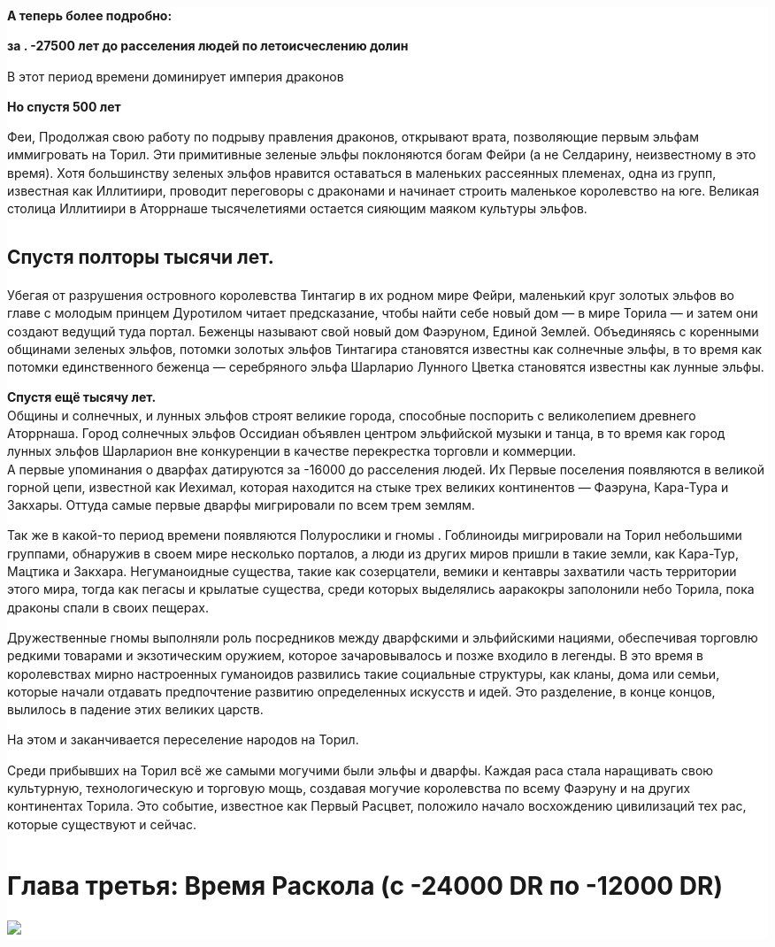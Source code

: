 **А теперь более подробно:**

**за . -27500 лет до расселения людей по летоисчеслению долин**

В этот период времени доминирует империя драконов

**Но спустя 500 лет**

Феи, Продолжая свою работу по подрыву правления драконов, открывают врата, позволяющие первым эльфам иммигровать на Торил. Эти примитивные зеленые эльфы поклоняются богам Фейри (а не Селдарину, неизвестному в это время). Хотя большинству зеленых эльфов нравится оставаться в маленьких рассеянных племенах, одна из групп, известная как Иллитиири, проводит переговоры с драконами и начинает строить маленькое королевство на юге. Великая столица Иллитиири в Аторрнаше тысячелетиями остается сияющим маяком культуры эльфов.

## **Спустя полторы тысячи лет.**

Убегая от разрушения островного королевства Тинтагир в их родном мире Фейри, маленький круг золотых эльфов во главе с молодым принцем Дуротилом читает предсказание, чтобы найти себе новый дом — в мире Торила — и затем они создают ведущий туда портал. Беженцы называют свой новый дом Фаэруном, Единой Землей. Объединяясь с коренными общинами зеленых эльфов, потомки золотых эльфов Тинтагира становятся известны как солнечные эльфы, в то время как потомки единственного беженца — серебряного эльфа Шарларио Лунного Цветка становятся известны как лунные эльфы.

**Спустя ещё тысячу лет.**  
Общины и солнечных, и лунных эльфов строят великие города, способные поспорить с великолепием древнего Аторрнаша. Город солнечных эльфов Оссидиан объявлен центром эльфийской музыки и танца, в то время как город лунных эльфов Шарларион вне конкуренции в качестве перекрестка торговли и коммерции.  
А первые упоминания о дварфах датируются за -16000 до расселения людей. Их Первые поселения появляются в великой горной цепи, известной как Иехимал, которая находится на стыке трех великих континентов — Фаэруна, Кара-Тура и Закхары. Оттуда самые первые дварфы мигрировали по всем трем землям.

Так же в какой-то период времени появляются Полурослики и гномы . Гоблиноиды мигрировали на Торил небольшими группами, обнаружив в своем мире несколько порталов, а люди из других миров пришли в такие земли, как Кара-Тур, Мацтика и Закхара. Негуманоидные существа, такие как созерцатели, вемики и кентавры захватили часть территории этого мира, тогда как пегасы и крылатые существа, среди которых выделялись ааракокры заполонили небо Торила, пока драконы спали в своих пещерах.

Дружественные гномы выполняли роль посредников между дварфскими и эльфийскими нациями, обеспечивая торговлю редкими товарами и экзотическим оружием, которое зачаровывалось и позже входило в легенды. В это время в королевствах мирно настроенных гуманоидов развились такие социальные структуры, как кланы, дома или семьи, которые начали отдавать предпочтение развитию определенных искусств и идей. Это разделение, в конце концов, вылилось в падение этих великих царств.

На этом и заканчивается переселение народов на Торил.

Среди прибывших на Торил всё же самыми могучими были эльфы и дварфы. Каждая раса стала наращивать свою культурную, технологическую и торговую мощь, создавая могучие королевства по всему Фаэруну и на других континентах Торила. Это событие, известное как Первый Расцвет, положило начало восхождению цивилизаций тех рас, которые существуют и сейчас.

# Глава третья: Время Раскола (с -24000 DR по -12000 DR)

![](http://apjournal.ru/wp-content/uploads/2017/12/faerun-24000-300x266.png.pagespeed.ce.2V7NkzfyJL.png)
